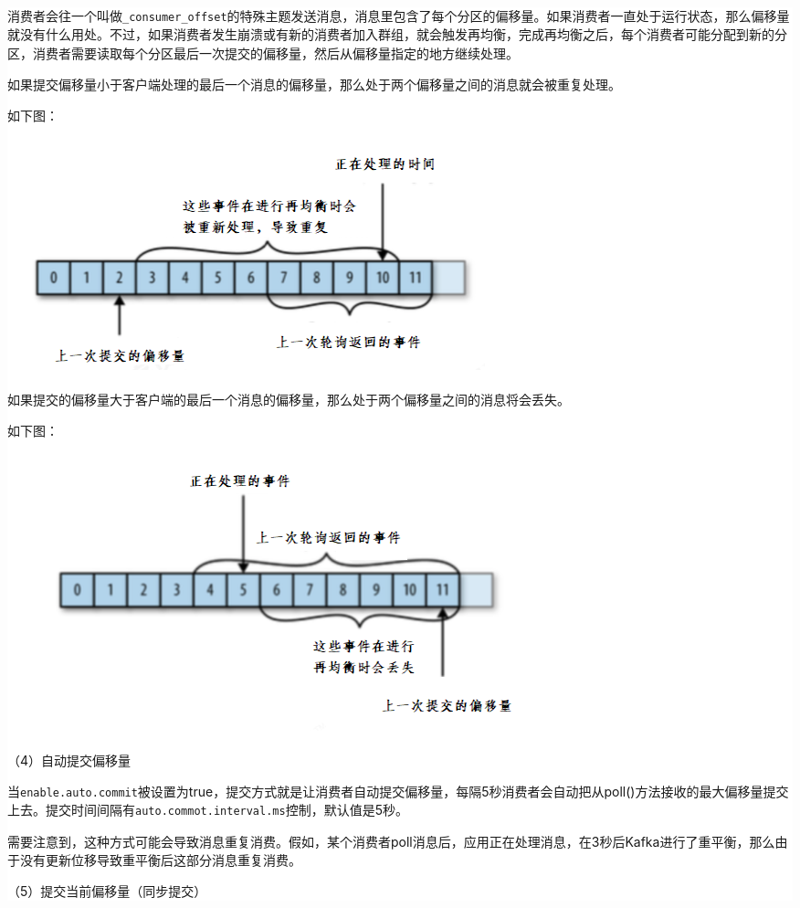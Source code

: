 消费者会往一个叫做`_consumer_offset`的特殊主题发送消息，消息里包含了每个分区的偏移量。如果消费者一直处于运行状态，那么偏移量就没有什么用处。不过，如果消费者发生崩溃或有新的消费者加入群组，就会触发再均衡，完成再均衡之后，每个消费者可能分配到新的分区，消费者需要读取每个分区最后一次提交的偏移量，然后从偏移量指定的地方继续处理。



如果提交偏移量小于客户端处理的最后一个消息的偏移量，那么处于两个偏移量之间的消息就会被重复处理。

如下图：

![1598759741247](assets\1598759741247.png)

如果提交的偏移量大于客户端的最后一个消息的偏移量，那么处于两个偏移量之间的消息将会丢失。

如下图：

![1598759943436](assets\1598759943436.png)

（4）自动提交偏移量

当`enable.auto.commit`被设置为true，提交方式就是让消费者自动提交偏移量，每隔5秒消费者会自动把从poll()方法接收的最大偏移量提交上去。提交时间间隔有`auto.commot.interval.ms`控制，默认值是5秒。

需要注意到，这种方式可能会导致消息重复消费。假如，某个消费者poll消息后，应用正在处理消息，在3秒后Kafka进行了重平衡，那么由于没有更新位移导致重平衡后这部分消息重复消费。



（5）提交当前偏移量（同步提交）
